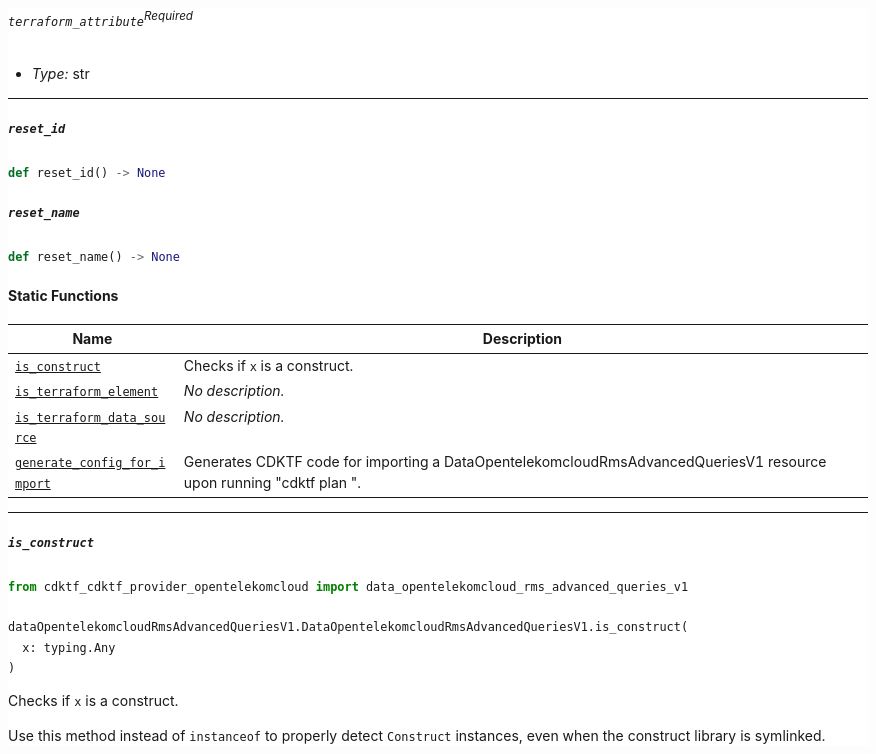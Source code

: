 ###### `terraform_attribute`<sup>Required</sup> <a name="terraform_attribute" id="@cdktf/provider-opentelekomcloud.dataOpentelekomcloudRmsAdvancedQueriesV1.DataOpentelekomcloudRmsAdvancedQueriesV1.interpolationForAttribute.parameter.terraformAttribute"></a>

- *Type:* str

---

##### `reset_id` <a name="reset_id" id="@cdktf/provider-opentelekomcloud.dataOpentelekomcloudRmsAdvancedQueriesV1.DataOpentelekomcloudRmsAdvancedQueriesV1.resetId"></a>

```python
def reset_id() -> None
```

##### `reset_name` <a name="reset_name" id="@cdktf/provider-opentelekomcloud.dataOpentelekomcloudRmsAdvancedQueriesV1.DataOpentelekomcloudRmsAdvancedQueriesV1.resetName"></a>

```python
def reset_name() -> None
```

#### Static Functions <a name="Static Functions" id="Static Functions"></a>

| **Name** | **Description** |
| --- | --- |
| <code><a href="#@cdktf/provider-opentelekomcloud.dataOpentelekomcloudRmsAdvancedQueriesV1.DataOpentelekomcloudRmsAdvancedQueriesV1.isConstruct">is_construct</a></code> | Checks if `x` is a construct. |
| <code><a href="#@cdktf/provider-opentelekomcloud.dataOpentelekomcloudRmsAdvancedQueriesV1.DataOpentelekomcloudRmsAdvancedQueriesV1.isTerraformElement">is_terraform_element</a></code> | *No description.* |
| <code><a href="#@cdktf/provider-opentelekomcloud.dataOpentelekomcloudRmsAdvancedQueriesV1.DataOpentelekomcloudRmsAdvancedQueriesV1.isTerraformDataSource">is_terraform_data_source</a></code> | *No description.* |
| <code><a href="#@cdktf/provider-opentelekomcloud.dataOpentelekomcloudRmsAdvancedQueriesV1.DataOpentelekomcloudRmsAdvancedQueriesV1.generateConfigForImport">generate_config_for_import</a></code> | Generates CDKTF code for importing a DataOpentelekomcloudRmsAdvancedQueriesV1 resource upon running "cdktf plan <stack-name>". |

---

##### `is_construct` <a name="is_construct" id="@cdktf/provider-opentelekomcloud.dataOpentelekomcloudRmsAdvancedQueriesV1.DataOpentelekomcloudRmsAdvancedQueriesV1.isConstruct"></a>

```python
from cdktf_cdktf_provider_opentelekomcloud import data_opentelekomcloud_rms_advanced_queries_v1

dataOpentelekomcloudRmsAdvancedQueriesV1.DataOpentelekomcloudRmsAdvancedQueriesV1.is_construct(
  x: typing.Any
)
```

Checks if `x` is a construct.

Use this method instead of `instanceof` to properly detect `Construct`
instances, even when the construct library is symlinked.
